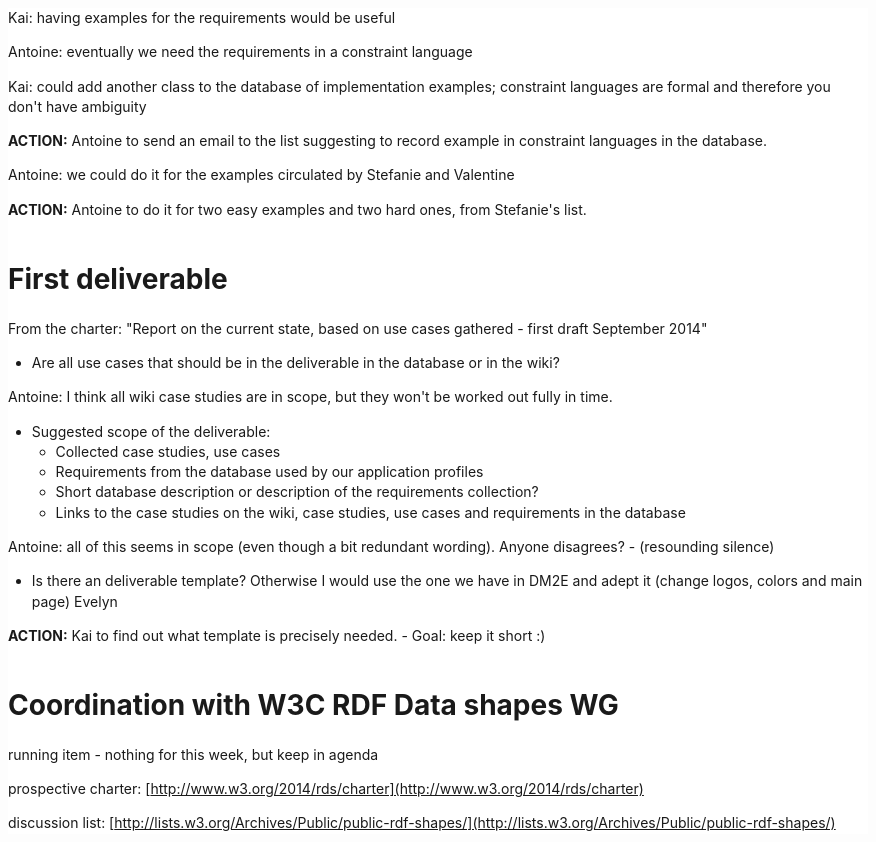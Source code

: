 Kai: having examples for the requirements would be useful

Antoine: eventually we need the requirements in a constraint language

Kai: could add another class to the database of implementation examples; constraint languages are formal and therefore you don't have ambiguity

**ACTION:** Antoine to send an email to the list suggesting to record example in constraint languages in the database.

Antoine: we could do it for the examples circulated by Stefanie and Valentine

**ACTION:** Antoine to do it for two easy examples and two hard ones, from Stefanie's list.

# First deliverable

From the charter: "Report on the current state, based on use cases gathered - first draft September 2014"

- Are all use cases that should be in the deliverable in the database or in the wiki?

Antoine: I think all wiki case studies are in scope, but they won't be worked out fully in time.

- Suggested scope of the deliverable: 
  - Collected case studies, use cases 
  - Requirements from the database used by our application profiles
  - Short database description or description of the requirements collection?
  - Links to the case studies on the wiki, case studies, use cases and requirements in the database

Antoine: all of this seems in scope (even though a bit redundant wording). Anyone disagrees? - (resounding silence)

- Is there an deliverable template? Otherwise I would use the one we have in DM2E and adept it (change logos, colors and main page) Evelyn

**ACTION:** Kai to find out what template is precisely needed. - Goal: keep it short&nbsp;:)

# Coordination with W3C RDF Data shapes WG

running item - nothing for this week, but keep in agenda

prospective charter: [http://www.w3.org/2014/rds/charter](http://www.w3.org/2014/rds/charter)

discussion list: [http://lists.w3.org/Archives/Public/public-rdf-shapes/](http://lists.w3.org/Archives/Public/public-rdf-shapes/)

